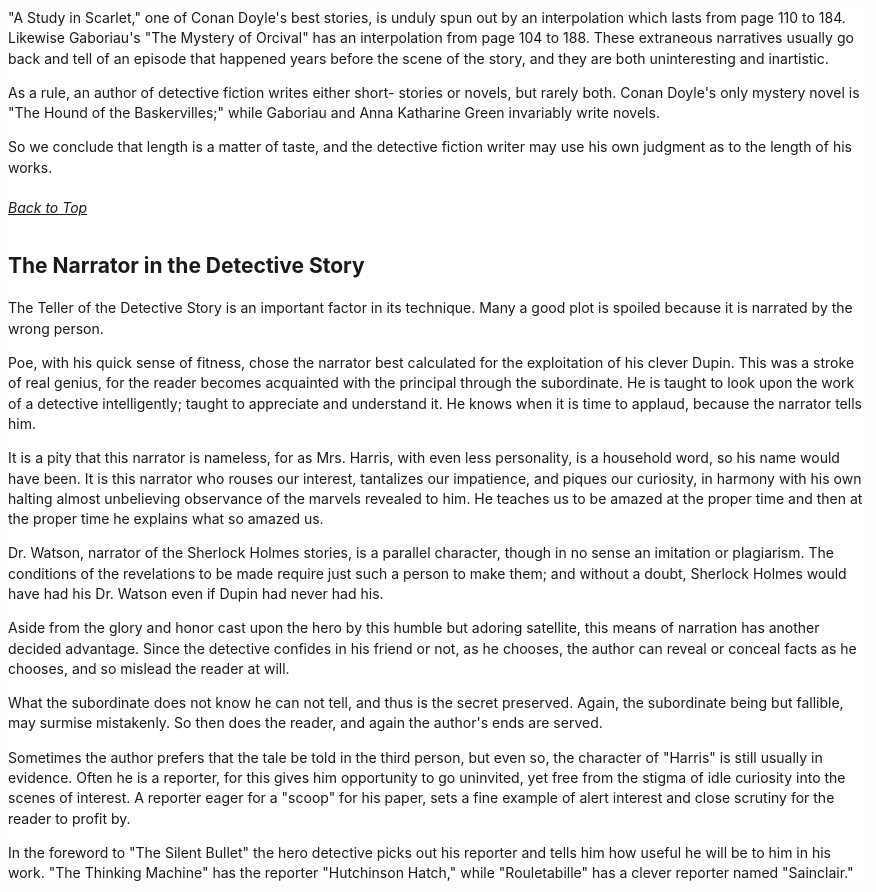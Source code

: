 &quot;A Study in Scarlet,&quot; one of Conan Doyle&#39;s best stories, is unduly spun out by an interpolation which lasts from page 110 to 184. Likewise Gaboriau&#39;s &quot;The Mystery of Orcival&quot; has an interpolation from page 104 to 188. These extraneous narratives usually go back and tell of an episode that happened years before the scene of the story, and they are both uninteresting and inartistic.

As a rule, an author of detective fiction writes either short- stories or novels, but rarely both. Conan Doyle&#39;s only mystery novel is &quot;The Hound of the Baskervilles;&quot; while Gaboriau and Anna Katharine Green invariably write novels.

So we conclude that length is a matter of taste, and the detective fiction writer may use his own judgment as to the length of his works.

<h6 class="btt"><a href="#top">Back to Top</a></h6>

## The Narrator in the Detective Story

The Teller of the Detective Story is an important factor in its technique. Many a good plot is spoiled because it is narrated by the wrong person.

Poe, with his quick sense of fitness, chose the narrator best calculated for the exploitation of his clever Dupin. This was a stroke of real genius, for the reader becomes acquainted with the principal through the subordinate. He is taught to look upon the work of a detective intelligently; taught to appreciate and understand it. He knows when it is time to applaud, because the narrator tells him.

It is a pity that this narrator is nameless, for as Mrs. Harris, with even less personality, is a household word, so his name would have been. It is this narrator who rouses our interest, tantalizes our impatience, and piques our curiosity, in harmony with his own halting almost unbelieving observance of the marvels revealed to him. He teaches us to be amazed at the proper time and then at the proper time he explains what so amazed us.

Dr. Watson, narrator of the Sherlock Holmes stories, is a parallel character, though in no sense an imitation or plagiarism. The conditions of the revelations to be made require just such a person to make them; and without a doubt, Sherlock Holmes would have had his Dr. Watson even if Dupin had never had his.

Aside from the glory and honor cast upon the hero by this humble but adoring satellite, this means of narration has another decided advantage. Since the detective confides in his friend or not, as he chooses, the author can reveal or conceal facts as he chooses, and so mislead the reader at will.

What the subordinate does not know he can not tell, and thus is the secret preserved. Again, the subordinate being but fallible, may surmise mistakenly. So then does the reader, and again the author&#39;s ends are served.

Sometimes the author prefers that the tale be told in the third person, but even so, the character of &quot;Harris&quot; is still usually in evidence. Often he is a reporter, for this gives him opportunity to go uninvited, yet free from the stigma of idle curiosity into the scenes of interest. A reporter eager for a &quot;scoop&quot; for his paper, sets a fine example of alert interest and close scrutiny for the reader to profit by.

In the foreword to &quot;The Silent Bullet&quot; the hero detective picks out his reporter and tells him how useful he will be to him in his work. &quot;The Thinking Machine&quot; has the reporter &quot;Hutchinson Hatch,&quot; while &quot;Rouletabille&quot; has a clever reporter named &quot;Sainclair.&quot;
